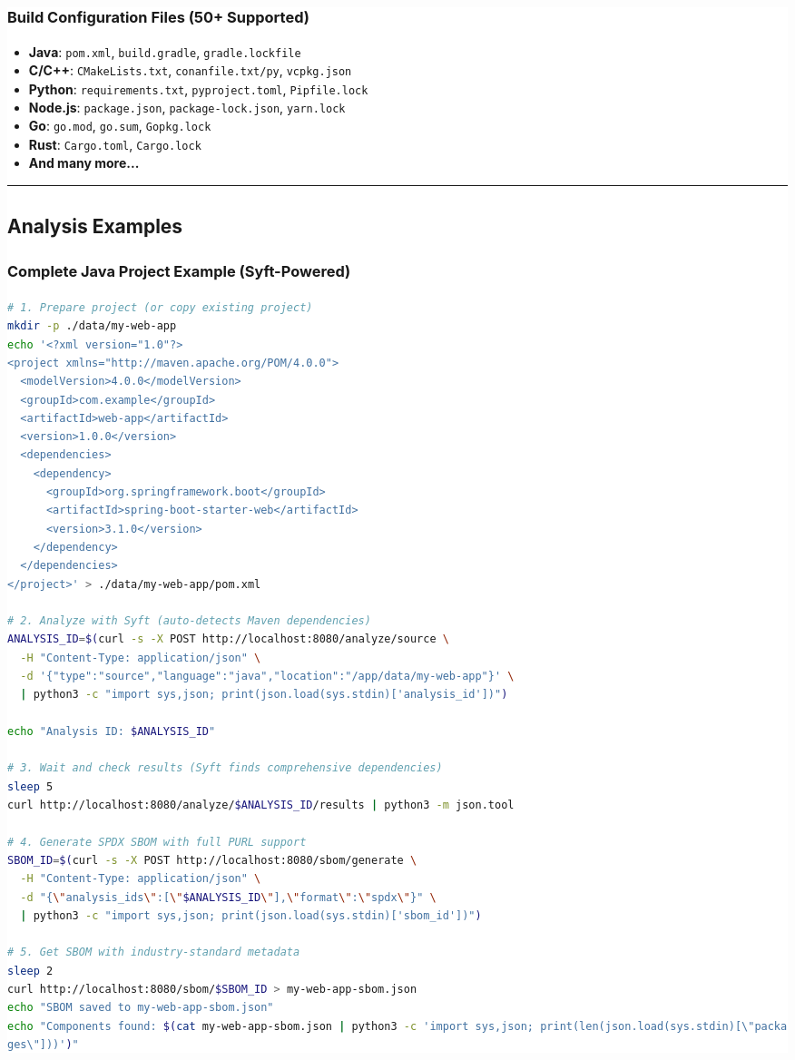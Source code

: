 ### Build Configuration Files (50+ Supported)
- **Java**: `pom.xml`, `build.gradle`, `gradle.lockfile`
- **C/C++**: `CMakeLists.txt`, `conanfile.txt/py`, `vcpkg.json`
- **Python**: `requirements.txt`, `pyproject.toml`, `Pipfile.lock`
- **Node.js**: `package.json`, `package-lock.json`, `yarn.lock`
- **Go**: `go.mod`, `go.sum`, `Gopkg.lock`
- **Rust**: `Cargo.toml`, `Cargo.lock`
- **And many more...**

---

## Analysis Examples

### Complete Java Project Example (Syft-Powered)
```bash
# 1. Prepare project (or copy existing project)
mkdir -p ./data/my-web-app
echo '<?xml version="1.0"?>
<project xmlns="http://maven.apache.org/POM/4.0.0">
  <modelVersion>4.0.0</modelVersion>
  <groupId>com.example</groupId>
  <artifactId>web-app</artifactId>
  <version>1.0.0</version>
  <dependencies>
    <dependency>
      <groupId>org.springframework.boot</groupId>
      <artifactId>spring-boot-starter-web</artifactId>
      <version>3.1.0</version>
    </dependency>
  </dependencies>
</project>' > ./data/my-web-app/pom.xml

# 2. Analyze with Syft (auto-detects Maven dependencies)
ANALYSIS_ID=$(curl -s -X POST http://localhost:8080/analyze/source \
  -H "Content-Type: application/json" \
  -d '{"type":"source","language":"java","location":"/app/data/my-web-app"}' \
  | python3 -c "import sys,json; print(json.load(sys.stdin)['analysis_id'])")

echo "Analysis ID: $ANALYSIS_ID"

# 3. Wait and check results (Syft finds comprehensive dependencies)
sleep 5
curl http://localhost:8080/analyze/$ANALYSIS_ID/results | python3 -m json.tool

# 4. Generate SPDX SBOM with full PURL support
SBOM_ID=$(curl -s -X POST http://localhost:8080/sbom/generate \
  -H "Content-Type: application/json" \
  -d "{\"analysis_ids\":[\"$ANALYSIS_ID\"],\"format\":\"spdx\"}" \
  | python3 -c "import sys,json; print(json.load(sys.stdin)['sbom_id'])")

# 5. Get SBOM with industry-standard metadata
sleep 2
curl http://localhost:8080/sbom/$SBOM_ID > my-web-app-sbom.json
echo "SBOM saved to my-web-app-sbom.json"
echo "Components found: $(cat my-web-app-sbom.json | python3 -c 'import sys,json; print(len(json.load(sys.stdin)[\"packages\"]))')"
```
